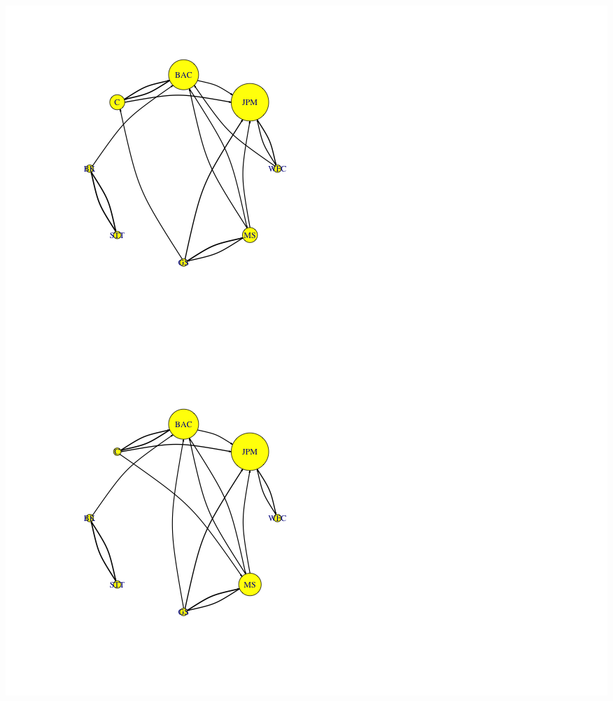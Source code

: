 ![Picture102](banking_network_in_degree_centrality_93.png)

![Picture103](banking_network_in_degree_centrality_94.png)
